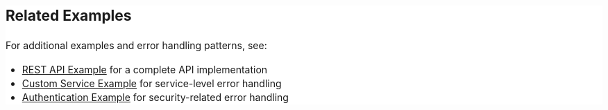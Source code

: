 ## Related Examples

For additional examples and error handling patterns, see:
- [REST API Example](rest-api-example.md) for a complete API implementation
- [Custom Service Example](custom-service-example.md) for service-level error handling
- [Authentication Example](authentication-example.md) for security-related error handling 
